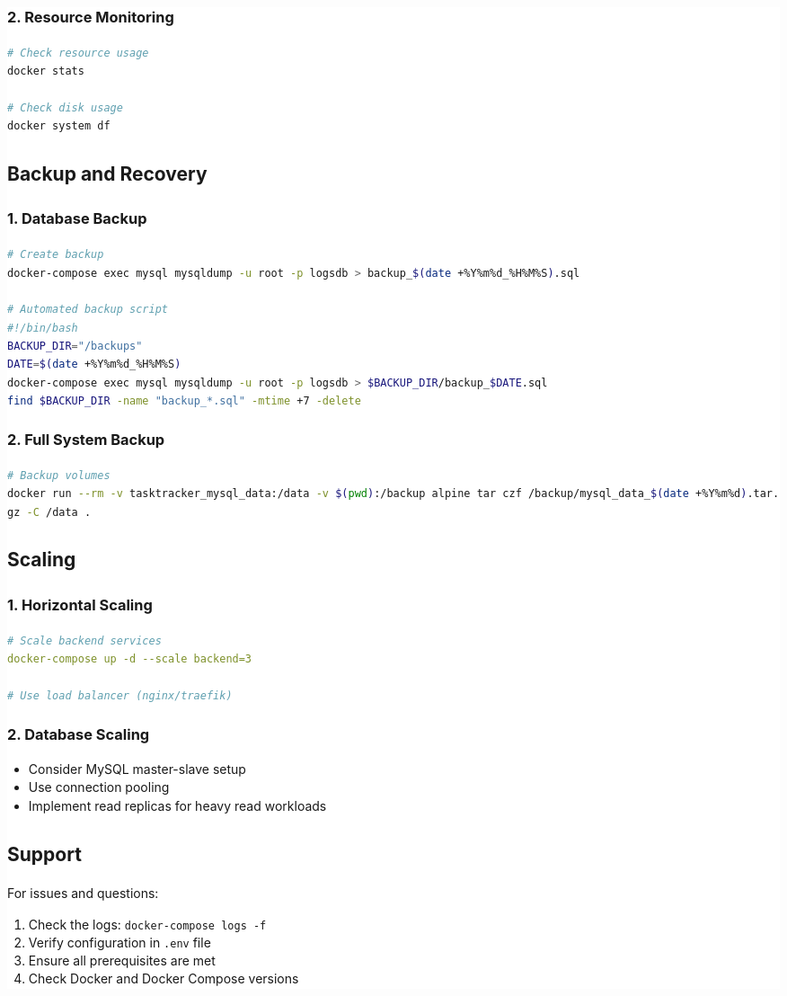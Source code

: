 ### 2. Resource Monitoring
```bash
# Check resource usage
docker stats

# Check disk usage
docker system df
```

## Backup and Recovery

### 1. Database Backup
```bash
# Create backup
docker-compose exec mysql mysqldump -u root -p logsdb > backup_$(date +%Y%m%d_%H%M%S).sql

# Automated backup script
#!/bin/bash
BACKUP_DIR="/backups"
DATE=$(date +%Y%m%d_%H%M%S)
docker-compose exec mysql mysqldump -u root -p logsdb > $BACKUP_DIR/backup_$DATE.sql
find $BACKUP_DIR -name "backup_*.sql" -mtime +7 -delete
```

### 2. Full System Backup
```bash
# Backup volumes
docker run --rm -v tasktracker_mysql_data:/data -v $(pwd):/backup alpine tar czf /backup/mysql_data_$(date +%Y%m%d).tar.gz -C /data .
```

## Scaling

### 1. Horizontal Scaling
```yaml
# Scale backend services
docker-compose up -d --scale backend=3

# Use load balancer (nginx/traefik)
```

### 2. Database Scaling
- Consider MySQL master-slave setup
- Use connection pooling
- Implement read replicas for heavy read workloads

## Support

For issues and questions:
1. Check the logs: `docker-compose logs -f`
2. Verify configuration in `.env` file
3. Ensure all prerequisites are met
4. Check Docker and Docker Compose versions
